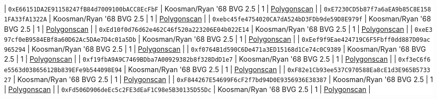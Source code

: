 | `0xE66151DA2E91158247fB84d7009100bACC8EcFbF` | Koosman/Ryan '68 BVG 2.5 | 1 | [Polygonscan](https://polygonscan.com/tx/0x5cd5b7c11fbb3fd8c434b4d5ee3ec749ba8a8db34f125e4d8df8dd1280ef7839) |
| `0xE7230CD5b87f7a6aEA9b85C8E1581FA33fA1322A` | Koosman/Ryan '68 BVG 2.5 | 1 | [Polygonscan](https://polygonscan.com/tx/0x71fe26ee4df55407a4085136dea16ebe4c1ceffbadbc4d0b19185881a3448a52) |
| `0xebc45fe4754020CA7dA524bD3FDb9de59D8E979f` | Koosman/Ryan '68 BVG 2.5 | 1 | [Polygonscan](https://polygonscan.com/tx/0x7b94c1388a2bb35aebca245821e7807d7d1b089c2f34f98d1b81fbfed2963a67) |
| `0xEd10f0d76d62e462C46f520a223206E04b022E14` | Koosman/Ryan '68 BVG 2.5 | 1 | [Polygonscan](https://polygonscan.com/tx/0x9282d1875e150f249fe3d7fa40e7d292afb5f1af02f246b343d8dca9157dde1c) |
| `0xeE397cf0eB9584EBf8a60D62Ac5DAe7D4c01a5Db` | Koosman/Ryan '68 BVG 2.5 | 1 | [Polygonscan](https://polygonscan.com/tx/0xc59e14d2cf4a7a63eb3a848d9c6e0364b6d6fef9f4078ffe72491d2966bd42eb) |
| `0xEef9f9Eae424719C6F5Fbff0dd887D09ac965294` | Koosman/Ryan '68 BVG 2.5 | 1 | [Polygonscan](https://polygonscan.com/tx/0xb549f86175d436f96a4456c110f084b1dd303fab4f5a185d76e4cf54a3a6c32e) |
| `0xf0764B1d590C6De471a3ED15168d1Ce74c0C9389` | Koosman/Ryan '68 BVG 2.5 | 1 | [Polygonscan](https://polygonscan.com/tx/0xa6a07d0c069412e7ca6fc7936ea3b9e0b729a3ef4cc2eb00961269e0f5d56d17) |
| `0xf19fbA9A9C7469BDba7A00929382b8f328DdD1e7` | Koosman/Ryan '68 BVG 2.5 | 1 | [Polygonscan](https://polygonscan.com/tx/0x9f55ac6d4856a676114e19e55f5e6cc977d36ffb47c24647f1b0cd086bf49acb) |
| `0xf3eC6f6e5563d03865612Bb839EFe9b544098E94` | Koosman/Ryan '68 BVG 2.5 | 1 | [Polygonscan](https://polygonscan.com/tx/0xb54b86825e374d44bd0ca17d37abd20f5ad3e219696b88eb30d959a14eeaff5b) |
| `0xF82e1Cb93ee537C970588Ea8cE1d3E965B573327` | Koosman/Ryan '68 BVG 2.5 | 1 | [Polygonscan](https://polygonscan.com/tx/0x296dff93dec7668ad79adf40393f989b969aaa82be6df7048f044a9b3f700e5a) |
| `0xF844267E54699F6cF2f7bd94D0E9356936E38387` | Koosman/Ryan '68 BVG 2.5 | 1 | [Polygonscan](https://polygonscan.com/tx/0x2fcadf5f1bcf872062e74231179f2b7ee9b0cea7ca03effadc218ec4db7e2f62) |
| `0xFd506D906deEc5c2FE3dEaF1C98e5B30135D55Dc` | Koosman/Ryan '68 BVG 2.5 | 1 | [Polygonscan](https://polygonscan.com/tx/0x2c834dc3c0590fd3c94e7a0f45dd65d4d5519294ccffa5f7a1bb6fc15ceddda6) |
